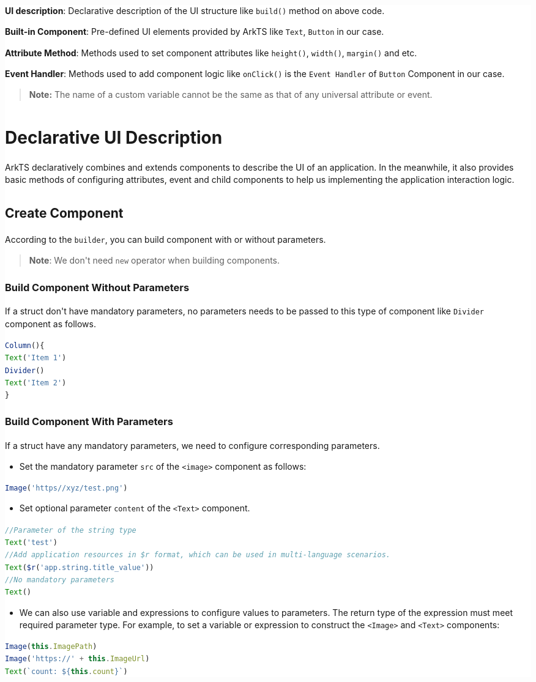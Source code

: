 **UI description**: Declarative description of the UI structure like `build()` method on above code.
  
**Built-in Component**: Pre-defined UI elements provided by ArkTS like `Text`, `Button` in our case.  

**Attribute Method**: Methods used to set component attributes like `height()`, `width()`, `margin()` and etc.  

**Event Handler**: Methods used to add component logic like `onClick()` is the `Event Handler` of `Button` Component in our case.
>**Note:**
>The name of a custom variable cannot be the same as that of any universal attribute or event.

# Declarative UI Description
ArkTS declaratively combines and extends components to describe the UI of an application. In the meanwhile, it also provides basic methods of configuring attributes, event and child components to help us implementing the application interaction logic.

## Create Component
According to the `builder`, you can build component with or without parameters.
>**Note**: We don't need `new` operator when building components.

 ### Build Component Without Parameters
 If a struct don't have mandatory parameters, no parameters needs to be passed to this type of component like `Divider` component as follows.
 ```typescript
Column(){
Text('Item 1')
Divider()
Text('Item 2')
}
```

### Build Component With Parameters
If a struct have any mandatory parameters, we need to configure corresponding parameters.
- Set the mandatory parameter `src` of the `<image>` component as follows:
```typescript
Image('https//xyz/test.png')
```
- Set optional parameter `content` of the `<Text>` component.
```typescript
//Parameter of the string type
Text('test')
//Add application resources in $r format, which can be used in multi-language scenarios.
Text($r('app.string.title_value'))
//No mandatory parameters
Text()
```
- We can also use variable and expressions to configure values to parameters. The return type of the expression must meet required parameter type. For example, to set a variable or expression to construct the `<Image>` and `<Text>` components:
```typescript
Image(this.ImagePath)
Image('https://' + this.ImageUrl)
Text(`count: ${this.count}`)
```
